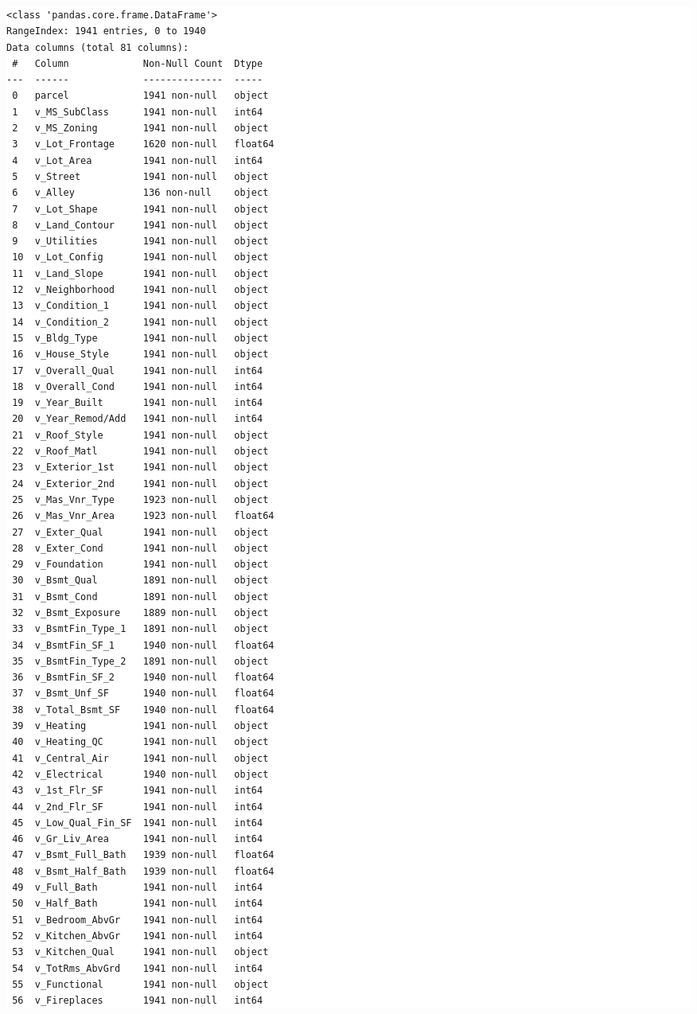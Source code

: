     <class 'pandas.core.frame.DataFrame'>
    RangeIndex: 1941 entries, 0 to 1940
    Data columns (total 81 columns):
     #   Column             Non-Null Count  Dtype  
    ---  ------             --------------  -----  
     0   parcel             1941 non-null   object 
     1   v_MS_SubClass      1941 non-null   int64  
     2   v_MS_Zoning        1941 non-null   object 
     3   v_Lot_Frontage     1620 non-null   float64
     4   v_Lot_Area         1941 non-null   int64  
     5   v_Street           1941 non-null   object 
     6   v_Alley            136 non-null    object 
     7   v_Lot_Shape        1941 non-null   object 
     8   v_Land_Contour     1941 non-null   object 
     9   v_Utilities        1941 non-null   object 
     10  v_Lot_Config       1941 non-null   object 
     11  v_Land_Slope       1941 non-null   object 
     12  v_Neighborhood     1941 non-null   object 
     13  v_Condition_1      1941 non-null   object 
     14  v_Condition_2      1941 non-null   object 
     15  v_Bldg_Type        1941 non-null   object 
     16  v_House_Style      1941 non-null   object 
     17  v_Overall_Qual     1941 non-null   int64  
     18  v_Overall_Cond     1941 non-null   int64  
     19  v_Year_Built       1941 non-null   int64  
     20  v_Year_Remod/Add   1941 non-null   int64  
     21  v_Roof_Style       1941 non-null   object 
     22  v_Roof_Matl        1941 non-null   object 
     23  v_Exterior_1st     1941 non-null   object 
     24  v_Exterior_2nd     1941 non-null   object 
     25  v_Mas_Vnr_Type     1923 non-null   object 
     26  v_Mas_Vnr_Area     1923 non-null   float64
     27  v_Exter_Qual       1941 non-null   object 
     28  v_Exter_Cond       1941 non-null   object 
     29  v_Foundation       1941 non-null   object 
     30  v_Bsmt_Qual        1891 non-null   object 
     31  v_Bsmt_Cond        1891 non-null   object 
     32  v_Bsmt_Exposure    1889 non-null   object 
     33  v_BsmtFin_Type_1   1891 non-null   object 
     34  v_BsmtFin_SF_1     1940 non-null   float64
     35  v_BsmtFin_Type_2   1891 non-null   object 
     36  v_BsmtFin_SF_2     1940 non-null   float64
     37  v_Bsmt_Unf_SF      1940 non-null   float64
     38  v_Total_Bsmt_SF    1940 non-null   float64
     39  v_Heating          1941 non-null   object 
     40  v_Heating_QC       1941 non-null   object 
     41  v_Central_Air      1941 non-null   object 
     42  v_Electrical       1940 non-null   object 
     43  v_1st_Flr_SF       1941 non-null   int64  
     44  v_2nd_Flr_SF       1941 non-null   int64  
     45  v_Low_Qual_Fin_SF  1941 non-null   int64  
     46  v_Gr_Liv_Area      1941 non-null   int64  
     47  v_Bsmt_Full_Bath   1939 non-null   float64
     48  v_Bsmt_Half_Bath   1939 non-null   float64
     49  v_Full_Bath        1941 non-null   int64  
     50  v_Half_Bath        1941 non-null   int64  
     51  v_Bedroom_AbvGr    1941 non-null   int64  
     52  v_Kitchen_AbvGr    1941 non-null   int64  
     53  v_Kitchen_Qual     1941 non-null   object 
     54  v_TotRms_AbvGrd    1941 non-null   int64  
     55  v_Functional       1941 non-null   object 
     56  v_Fireplaces       1941 non-null   int64  